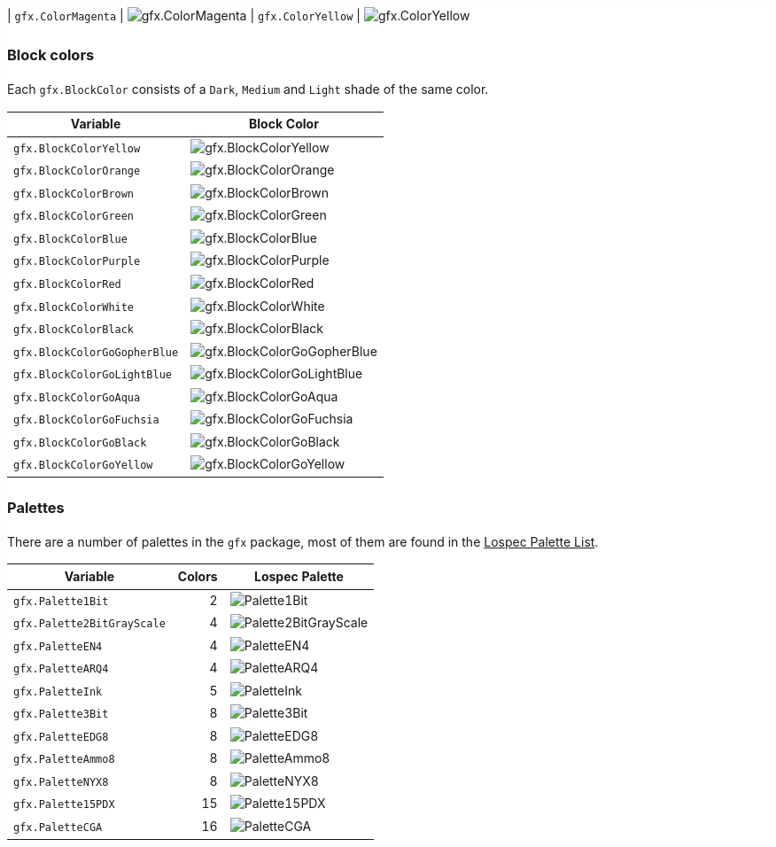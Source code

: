 | `gfx.ColorMagenta`     | ![gfx.ColorMagenta](examples/gfx-colors/gfx-ColorMagenta.png)
| `gfx.ColorYellow`      | ![gfx.ColorYellow](examples/gfx-colors/gfx-ColorYellow.png)

### Block colors

Each `gfx.BlockColor` consists of a `Dark`, `Medium` and `Light` shade of the same color.


| Variable                     | Block Color
|------------------------------|---------------------------------------------------------
| `gfx.BlockColorYellow`       | ![gfx.BlockColorYellow](examples/gfx-colors/gfx-BlockColorYellow.png)
| `gfx.BlockColorOrange`       | ![gfx.BlockColorOrange](examples/gfx-colors/gfx-BlockColorOrange.png)
| `gfx.BlockColorBrown`        | ![gfx.BlockColorBrown](examples/gfx-colors/gfx-BlockColorBrown.png)
| `gfx.BlockColorGreen`        | ![gfx.BlockColorGreen](examples/gfx-colors/gfx-BlockColorGreen.png)
| `gfx.BlockColorBlue`         | ![gfx.BlockColorBlue](examples/gfx-colors/gfx-BlockColorBlue.png)
| `gfx.BlockColorPurple`       | ![gfx.BlockColorPurple](examples/gfx-colors/gfx-BlockColorPurple.png)
| `gfx.BlockColorRed`          | ![gfx.BlockColorRed](examples/gfx-colors/gfx-BlockColorRed.png)
| `gfx.BlockColorWhite`        | ![gfx.BlockColorWhite](examples/gfx-colors/gfx-BlockColorWhite.png)
| `gfx.BlockColorBlack`        | ![gfx.BlockColorBlack](examples/gfx-colors/gfx-BlockColorBlack.png)
| `gfx.BlockColorGoGopherBlue` | ![gfx.BlockColorGoGopherBlue](examples/gfx-colors/gfx-BlockColorGoGopherBlue.png)
| `gfx.BlockColorGoLightBlue`  | ![gfx.BlockColorGoLightBlue](examples/gfx-colors/gfx-BlockColorGoLightBlue.png)
| `gfx.BlockColorGoAqua`       | ![gfx.BlockColorGoAqua](examples/gfx-colors/gfx-BlockColorGoAqua.png)
| `gfx.BlockColorGoFuchsia`    | ![gfx.BlockColorGoFuchsia](examples/gfx-colors/gfx-BlockColorGoFuchsia.png)
| `gfx.BlockColorGoBlack`      | ![gfx.BlockColorGoBlack](examples/gfx-colors/gfx-BlockColorGoBlack.png)
| `gfx.BlockColorGoYellow`     | ![gfx.BlockColorGoYellow](examples/gfx-colors/gfx-BlockColorGoYellow.png)


### Palettes

There are a number of palettes in the `gfx` package,
most of them are found in the [Lospec Palette List](https://lospec.com/palette-list/).


| Variable                   | Colors | Lospec Palette
|----------------------------|-------:| -----------------------------------------------------
| `gfx.Palette1Bit`          |      2 | ![Palette1Bit](examples/gfx-palettes/gfx-Palette1Bit.png)
| `gfx.Palette2BitGrayScale` |      4 | ![Palette2BitGrayScale](examples/gfx-palettes/gfx-Palette2BitGrayScale.png)
| `gfx.PaletteEN4`           |      4 | ![PaletteEN4](examples/gfx-palettes/gfx-PaletteEN4.png)
| `gfx.PaletteARQ4`          |      4 | ![PaletteARQ4](examples/gfx-palettes/gfx-PaletteARQ4.png)
| `gfx.PaletteInk`           |      5 | ![PaletteInk](examples/gfx-palettes/gfx-PaletteInk.png)
| `gfx.Palette3Bit`          |      8 | ![Palette3Bit](examples/gfx-palettes/gfx-Palette3Bit.png)
| `gfx.PaletteEDG8`          |      8 | ![PaletteEDG8](examples/gfx-palettes/gfx-PaletteEDG8.png)
| `gfx.PaletteAmmo8`         |      8 | ![PaletteAmmo8](examples/gfx-palettes/gfx-PaletteAmmo8.png)
| `gfx.PaletteNYX8`          |      8 | ![PaletteNYX8](examples/gfx-palettes/gfx-PaletteNYX8.png)
| `gfx.Palette15PDX`         |     15 | ![Palette15PDX](examples/gfx-palettes/gfx-Palette15PDX.png)
| `gfx.PaletteCGA`           |     16 | ![PaletteCGA](examples/gfx-palettes/gfx-PaletteCGA.png)
